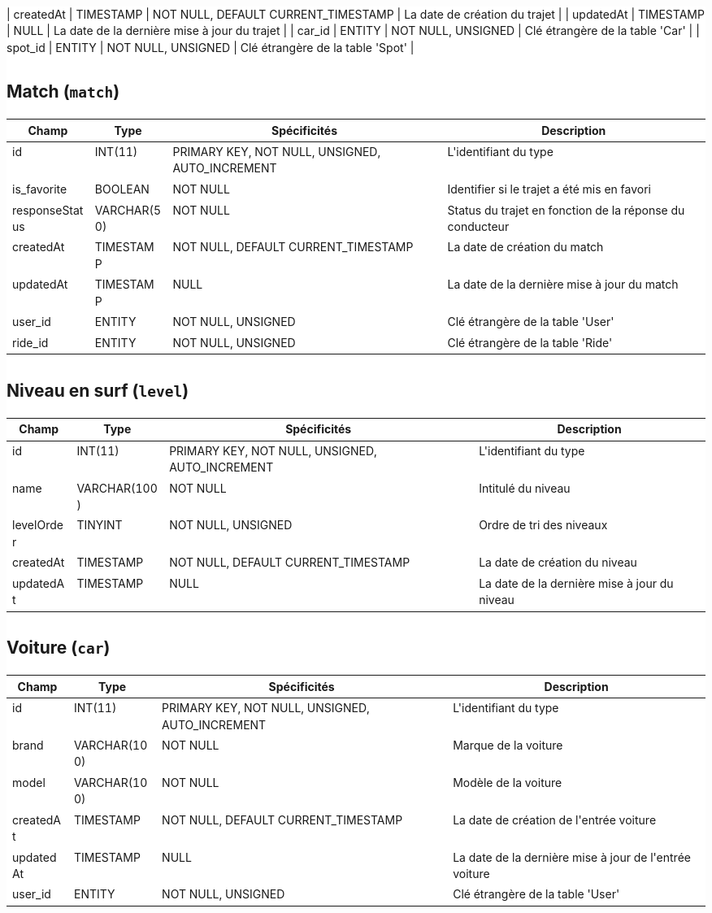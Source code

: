 | createdAt       | TIMESTAMP    | NOT NULL, DEFAULT CURRENT_TIMESTAMP             | La date de création du trajet                |
| updatedAt       | TIMESTAMP    | NULL                                            | La date de la dernière mise à jour du trajet |
| car_id          | ENTITY       | NOT NULL, UNSIGNED                              | Clé étrangère de la table 'Car'              |
| spot_id         | ENTITY       | NOT NULL, UNSIGNED                              | Clé étrangère de la table 'Spot'             |


## Match (`match`)

| Champ          | Type        | Spécificités                                    | Description                                              |
| -------------- | ----------- | ----------------------------------------------- | -------------------------------------------------------- |
| id             | INT(11)     | PRIMARY KEY, NOT NULL, UNSIGNED, AUTO_INCREMENT | L'identifiant du type                                    |
| is_favorite    | BOOLEAN     | NOT NULL                                        | Identifier si le trajet a été mis en favori              |
| responseStatus | VARCHAR(50) | NOT NULL                                        | Status du trajet en fonction de la réponse du conducteur |
| createdAt      | TIMESTAMP   | NOT NULL, DEFAULT CURRENT_TIMESTAMP             | La date de création du match                             |
| updatedAt      | TIMESTAMP   | NULL                                            | La date de la dernière mise à jour du match              |
| user_id        | ENTITY      | NOT NULL, UNSIGNED                              | Clé étrangère de la table 'User'                         |
| ride_id        | ENTITY      | NOT NULL, UNSIGNED                              | Clé étrangère de la table 'Ride'                         |

## Niveau en surf (`level`)

| Champ      | Type         | Spécificités                                    | Description                                  |
| ---------- | ------------ | ----------------------------------------------- | -------------------------------------------- |
| id         | INT(11)      | PRIMARY KEY, NOT NULL, UNSIGNED, AUTO_INCREMENT | L'identifiant du type                        |
| name       | VARCHAR(100) | NOT NULL                                        | Intitulé du niveau                           |
| levelOrder | TINYINT      | NOT NULL, UNSIGNED                              | Ordre de tri des niveaux                     |
| createdAt  | TIMESTAMP    | NOT NULL, DEFAULT CURRENT_TIMESTAMP             | La date de création du niveau                |
| updatedAt  | TIMESTAMP    | NULL                                            | La date de la dernière mise à jour du niveau |

## Voiture (`car`)

| Champ     | Type         | Spécificités                                    | Description                                            |
| --------- | ------------ | ----------------------------------------------- | ------------------------------------------------------ |
| id        | INT(11)      | PRIMARY KEY, NOT NULL, UNSIGNED, AUTO_INCREMENT | L'identifiant du type                                  |
| brand     | VARCHAR(100) | NOT NULL                                        | Marque de la voiture                                   |
| model     | VARCHAR(100) | NOT NULL                                        | Modèle de la voiture                                   |
| createdAt | TIMESTAMP    | NOT NULL, DEFAULT CURRENT_TIMESTAMP             | La date de création de l'entrée voiture                |
| updatedAt | TIMESTAMP    | NULL                                            | La date de la dernière mise à jour de l'entrée voiture |
| user_id   | ENTITY       | NOT NULL, UNSIGNED                              | Clé étrangère de la table 'User'                       |
